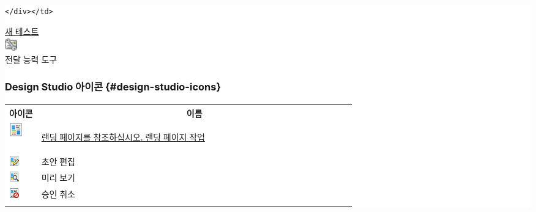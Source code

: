     </div></td> 
   <td colspan="1"><a href="http://docs.marketo.com/pages/viewpage.action?pageid=2359480">새 테스트</a></td> 
  </tr> 
  <tr> 
   <td colspan="1"> 
    <div> 
     <img src="assets/image2015-1-14-13-3a4-3a16.png" data-linked-resource-id="5047189" data-linked-resource-type="attachment" data-base-url="https://docs.marketo.com" data-linked-resource-container-id="4720476"> 
    </div></td> 
   <td colspan="1">전달 능력 도구</td> 
  </tr> 
 </tbody> 
</table>

### Design Studio 아이콘 {#design-studio-icons}

<table> 
 <tbody> 
  <tr> 
   <th>아이콘</th> 
   <th width="500px">이름</th> 
  </tr> 
  <tr> 
   <td> 
    <div> 
     <img src="assets/image2015-1-5-12-3a31-3a47.png" data-linked-resource-id="5046986" data-linked-resource-type="attachment" data-base-url="https://docs.marketo.com" data-linked-resource-container-id="4720476"> 
    </div></td> 
   <td><p><a href="../product-docs/demand-generation/landing-pages/free-form-landing-pages/create-a-free-form-landing-page.md">랜딩 페이지를 참조하십시오. 랜딩 페이지 작업</a></p></td> 
  </tr> 
  <tr> 
   <td> 
    <div> 
     <img src="assets/image2015-1-12-10-3a55-3a52.png" data-linked-resource-id="5047155" data-linked-resource-type="attachment" data-base-url="https://docs.marketo.com" data-linked-resource-container-id="4720476"> 
    </div></td> 
   <td>초안 편집</td> 
  </tr> 
  <tr> 
   <td> 
    <div> 
     <img src="assets/image2015-1-12-10-3a56-3a42.png" data-linked-resource-id="5047156" data-linked-resource-type="attachment" data-base-url="https://docs.marketo.com" data-linked-resource-container-id="4720476"> 
    </div></td> 
   <td>미리 보기</td> 
  </tr> 
  <tr> 
   <td> 
    <div> 
     <img src="assets/image2015-1-12-10-3a57-3a25.png" data-linked-resource-id="5047157" data-linked-resource-type="attachment" data-base-url="https://docs.marketo.com" data-linked-resource-container-id="4720476"> 
    </div></td> 
   <td>승인 취소</td> 
  </tr> 
  <tr> 
   <td> 
    <div> 